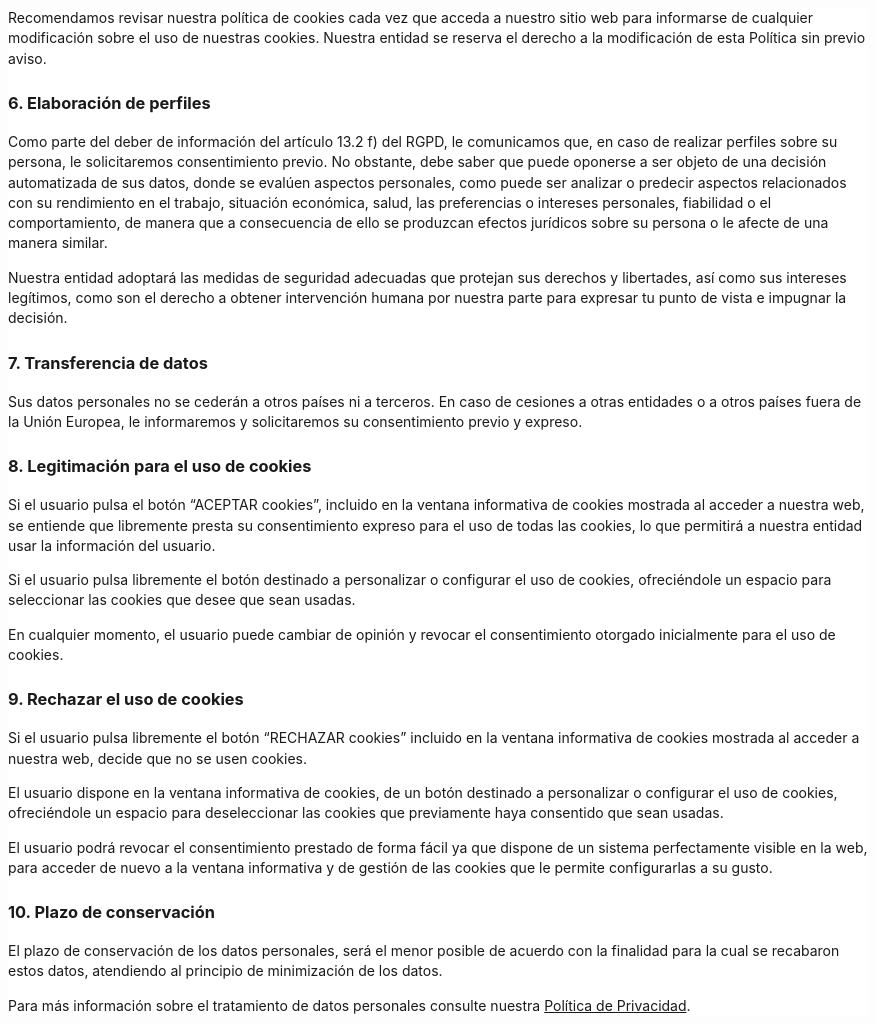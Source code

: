 Recomendamos revisar nuestra política de cookies cada vez que acceda a nuestro sitio web para informarse de cualquier modificación sobre el uso de nuestras cookies. Nuestra entidad se reserva el derecho a la modificación de esta Política sin previo aviso.

### 6. Elaboración de perfiles

Como parte del deber de información del artículo 13.2 f) del RGPD, le comunicamos que, en caso de realizar perfiles sobre su persona, le solicitaremos consentimiento previo. No obstante, debe saber que puede oponerse a ser objeto de una decisión automatizada de sus datos, donde se evalúen aspectos personales, como puede ser analizar o predecir aspectos relacionados con su rendimiento en el trabajo, situación económica, salud, las preferencias o intereses personales, fiabilidad o el comportamiento, de manera que a consecuencia de ello se produzcan efectos jurídicos sobre su persona o le afecte de una manera similar.

Nuestra entidad adoptará las medidas de seguridad adecuadas que protejan sus derechos y libertades, así como sus intereses legítimos, como son el derecho a obtener intervención humana por nuestra parte para expresar tu punto de vista e impugnar la decisión.

### 7. Transferencia de datos

Sus datos personales no se cederán a otros países ni a terceros. En caso de cesiones a otras entidades o a otros países fuera de la Unión Europea, le informaremos y solicitaremos su consentimiento previo y expreso.

### 8. Legitimación para el uso de cookies 

Si el usuario pulsa el botón “ACEPTAR cookies”, incluido en la ventana informativa de cookies mostrada al acceder a nuestra web, se entiende que libremente presta su consentimiento expreso para el uso de todas las cookies, lo que permitirá a nuestra entidad usar la información del usuario.

Si el usuario pulsa libremente el botón destinado a personalizar o configurar el uso de cookies, ofreciéndole un espacio para seleccionar las cookies que desee que sean usadas.

En cualquier momento, el usuario puede cambiar de opinión y revocar el consentimiento otorgado inicialmente para el uso de cookies.

### 9. Rechazar el uso de cookies

Si el usuario pulsa libremente el botón “RECHAZAR cookies” incluido en la ventana informativa de cookies mostrada al acceder a nuestra web, decide que no se usen cookies.

El usuario dispone en la ventana informativa de cookies, de un botón destinado a personalizar o configurar el uso de cookies, ofreciéndole un espacio para deseleccionar las cookies que previamente haya consentido que sean usadas.

El usuario podrá revocar el consentimiento prestado de forma fácil ya que dispone de un sistema  perfectamente visible en la web, para acceder de nuevo a la ventana informativa y de gestión de las cookies que le permite configurarlas a su gusto.

### 10. Plazo de conservación
       
El plazo de conservación de los datos personales, será el menor posible de acuerdo con la finalidad para la cual se recabaron estos datos, atendiendo al principio de minimización de los datos.

Para más información sobre el tratamiento de datos personales consulte nuestra [Política de Privacidad](https://www.excentia.es/corporate-privacy-policy).
